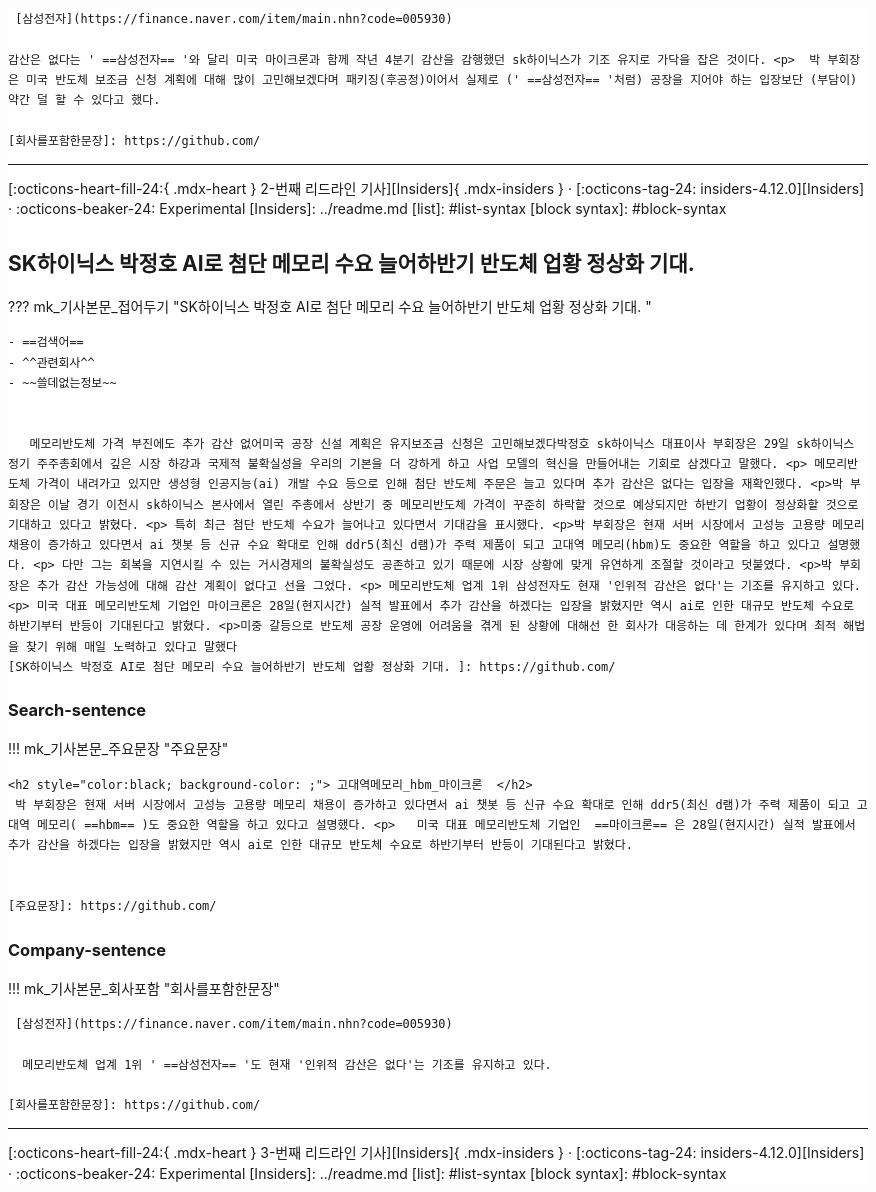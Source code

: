      [삼성전자](https://finance.naver.com/item/main.nhn?code=005930)   
    
    감산은 없다는 ' ==삼성전자== '와 달리 미국 마이크론과 함께 작년 4분기 감산을 감행했던 sk하이닉스가 기조 유지로 가닥을 잡은 것이다. <p>  박 부회장은 미국 반도체 보조금 신청 계획에 대해 많이 고민해보겠다며 패키징(후공정)이어서 실제로 (' ==삼성전자== '처럼) 공장을 지어야 하는 입장보단 (부담이) 약간 덜 할 수 있다고 했다. 
      
    [회사를포함한문장]: https://github.com/

            

---
[:octicons-heart-fill-24:{ .mdx-heart } 2-번째 리드라인 기사][Insiders]{ .mdx-insiders } ·
[:octicons-tag-24: insiders-4.12.0][Insiders] ·
:octicons-beaker-24: Experimental
[Insiders]: ../readme.md
[list]: #list-syntax
[block syntax]: #block-syntax
            
## SK하이닉스 박정호 AI로 첨단 메모리 수요 늘어하반기 반도체 업황 정상화 기대. 
??? mk_기사본문_접어두기 "SK하이닉스 박정호 AI로 첨단 메모리 수요 늘어하반기 반도체 업황 정상화 기대. "
    
    - ==검색어==  
    - ^^관련회사^^  
    - ~~쓸데없는정보~~  
    
    
       메모리반도체 가격 부진에도 추가 감산 없어미국 공장 신설 계획은 유지보조금 신청은 고민해보겠다박정호 sk하이닉스 대표이사 부회장은 29일 sk하이닉스 정기 주주총회에서 깊은 시장 하강과 국제적 불확실성을 우리의 기본을 더 강하게 하고 사업 모델의 혁신을 만들어내는 기회로 삼겠다고 말했다. <p> 메모리반도체 가격이 내려가고 있지만 생성형 인공지능(ai) 개발 수요 등으로 인해 첨단 반도체 주문은 늘고 있다며 추가 감산은 없다는 입장을 재확인했다. <p>박 부회장은 이날 경기 이천시 sk하이닉스 본사에서 열린 주총에서 상반기 중 메모리반도체 가격이 꾸준히 하락할 것으로 예상되지만 하반기 업황이 정상화할 것으로 기대하고 있다고 밝혔다. <p> 특히 최근 첨단 반도체 수요가 늘어나고 있다면서 기대감을 표시했다. <p>박 부회장은 현재 서버 시장에서 고성능 고용량 메모리 채용이 증가하고 있다면서 ai 챗봇 등 신규 수요 확대로 인해 ddr5(최신 d램)가 주력 제품이 되고 고대역 메모리(hbm)도 중요한 역할을 하고 있다고 설명했다. <p> 다만 그는 회복을 지연시킬 수 있는 거시경제의 불확실성도 공존하고 있기 때문에 시장 상황에 맞게 유연하게 조절할 것이라고 덧붙였다. <p>박 부회장은 추가 감산 가능성에 대해 감산 계획이 없다고 선을 그었다. <p> 메모리반도체 업계 1위 삼성전자도 현재 '인위적 감산은 없다'는 기조를 유지하고 있다. <p> 미국 대표 메모리반도체 기업인 마이크론은 28일(현지시간) 실적 발표에서 추가 감산을 하겠다는 입장을 밝혔지만 역시 ai로 인한 대규모 반도체 수요로 하반기부터 반등이 기대된다고 밝혔다. <p>미중 갈등으로 반도체 공장 운영에 어려움을 겪게 된 상황에 대해선 한 회사가 대응하는 데 한계가 있다며 최적 해법을 찾기 위해 매일 노력하고 있다고 말했다  
    [SK하이닉스 박정호 AI로 첨단 메모리 수요 늘어하반기 반도체 업황 정상화 기대. ]: https://github.com/
            
### Search-sentence
!!! mk_기사본문_주요문장 "주요문장"
    

    <h2 style="color:black; background-color: ;"> 고대역메모리_hbm_마이크론  </h2>
     박 부회장은 현재 서버 시장에서 고성능 고용량 메모리 채용이 증가하고 있다면서 ai 챗봇 등 신규 수요 확대로 인해 ddr5(최신 d램)가 주력 제품이 되고 고대역 메모리( ==hbm== )도 중요한 역할을 하고 있다고 설명했다. <p>   미국 대표 메모리반도체 기업인  ==마이크론== 은 28일(현지시간) 실적 발표에서 추가 감산을 하겠다는 입장을 밝혔지만 역시 ai로 인한 대규모 반도체 수요로 하반기부터 반등이 기대된다고 밝혔다. 
    
      
    [주요문장]: https://github.com/
            
### Company-sentence
!!! mk_기사본문_회사포함 "회사를포함한문장"
    
    
     [삼성전자](https://finance.naver.com/item/main.nhn?code=005930)   
    
      메모리반도체 업계 1위 ' ==삼성전자== '도 현재 '인위적 감산은 없다'는 기조를 유지하고 있다. 
      
    [회사를포함한문장]: https://github.com/

            

---
[:octicons-heart-fill-24:{ .mdx-heart } 3-번째 리드라인 기사][Insiders]{ .mdx-insiders } ·
[:octicons-tag-24: insiders-4.12.0][Insiders] ·
:octicons-beaker-24: Experimental
[Insiders]: ../readme.md
[list]: #list-syntax
[block syntax]: #block-syntax
            